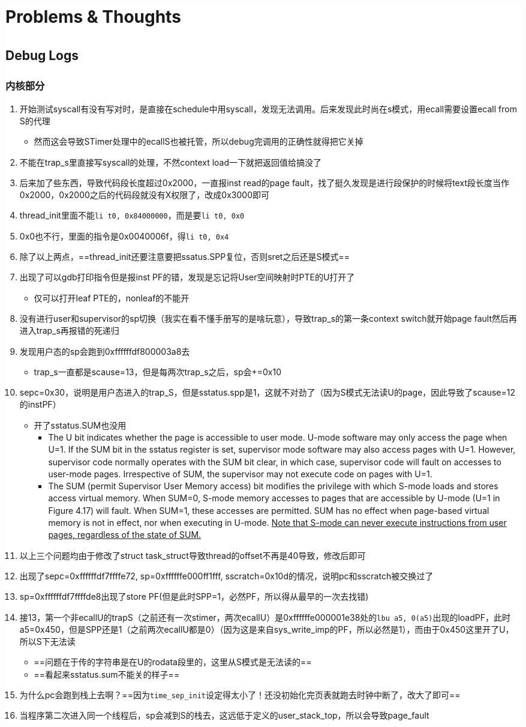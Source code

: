 

# Problems & Thoughts

## Debug Logs

### 内核部分

1. 开始测试syscall有没有写对时，是直接在schedule中用syscall，发现无法调用。后来发现此时尚在s模式，用ecall需要设置ecall from S的代理
   
    * 然而这会导致STimer处理中的ecallS也被托管，所以debug完调用的正确性就得把它关掉
2. 不能在trap_s里直接写syscall的处理，不然context load一下就把返回值给搞没了
3. 后来加了些东西，导致代码段长度超过0x2000，一直报inst read的page fault，找了挺久发现是进行段保护的时候将text段长度当作0x2000，0x2000之后的代码段就没有X权限了，改成0x3000即可
4. thread_init里面不能`li t0, 0x84000000`，而是要`li t0, 0x0`
5. 0x0也不行，里面的指令是0x0040006f，得`li t0, 0x4 `
6. 除了以上两点，==thread_init还要注意要把ssatus.SPP复位，否则sret之后还是S模式==
7. 出现了可以gdb打印指令但是报inst PF的错，发现是忘记将User空间映射时PTE的U打开了
   
    * 仅可以打开leaf PTE的，nonleaf的不能开
8. 没有进行user和supervisor的sp切换（我实在看不懂手册写的是啥玩意），导致trap_s的第一条context switch就开始page fault然后再进入trap_s再报错的死递归
9. 发现用户态的sp会跑到0xffffffdf800003a8去
   
    * trap_s一直都是scause=13，但是每两次trap_s之后，sp会+=0x10
10. sepc=0x30，说明是用户态进入的trap_S，但是sstatus.spp是1，这就不对劲了（因为S模式无法读U的page，因此导致了scause=12的instPF）
    * 开了sstatus.SUM也没用
        * The U bit indicates whether the page is accessible to user mode. U-mode software may only access the page when U=1. If the SUM bit in the sstatus register is set, supervisor mode software may also access pages with U=1. However, supervisor code normally operates with the SUM bit clear, in which case, supervisor code will fault on accesses to user-mode pages. Irrespective of SUM, the supervisor may not execute code on pages with U=1.
        * The SUM (permit Supervisor User Memory access) bit modifies the privilege with which S-mode loads and stores access virtual memory. When SUM=0, S-mode memory accesses to pages that are accessible by U-mode (U=1 in Figure 4.17) will fault. When SUM=1, these accesses are permitted. SUM has no effect when page-based virtual memory is not in effect, nor when executing in U-mode. <u>Note that S-mode can never execute instructions from user pages, regardless of the state of SUM.</u>
11. 以上三个问题均由于修改了struct task_struct导致thread的offset不再是40导致，修改后即可
12. 出现了sepc=0xffffffdf7ffffe72, sp=0xffffffe000ff1fff, sscratch=0x10d的情况，说明pc和sscratch被交换过了
13. sp=0xffffffdf7ffffde8出现了store PF(但是此时SPP=1，必然PF，所以得从最早的一次去找错)
14. 接13，第一个非ecallU的trapS（之前还有一次stimer，两次ecallU）是0xffffffe000001e38处的`lbu a5, 0(a5)`出现的loadPF，此时a5=0x450，但是SPP还是1（之前两次ecallU都是0）（因为这是来自sys_write_imp的PF，所以必然是1），而由于0x450这里开了U，所以S下无法读
    * ==问题在于传的字符串是在U的rodata段里的，这里从S模式是无法读的==
    * ==看起来sstatus.sum不能关的样子==
15. 为什么pc会跑到栈上去啊？==因为`time_sep_init`设定得太小了！还没初始化完页表就跑去时钟中断了，改大了即可==
16. 当程序第二次进入同一个线程后，sp会减到S的栈去，这远低于定义的user_stack_top，所以会导致page_fault